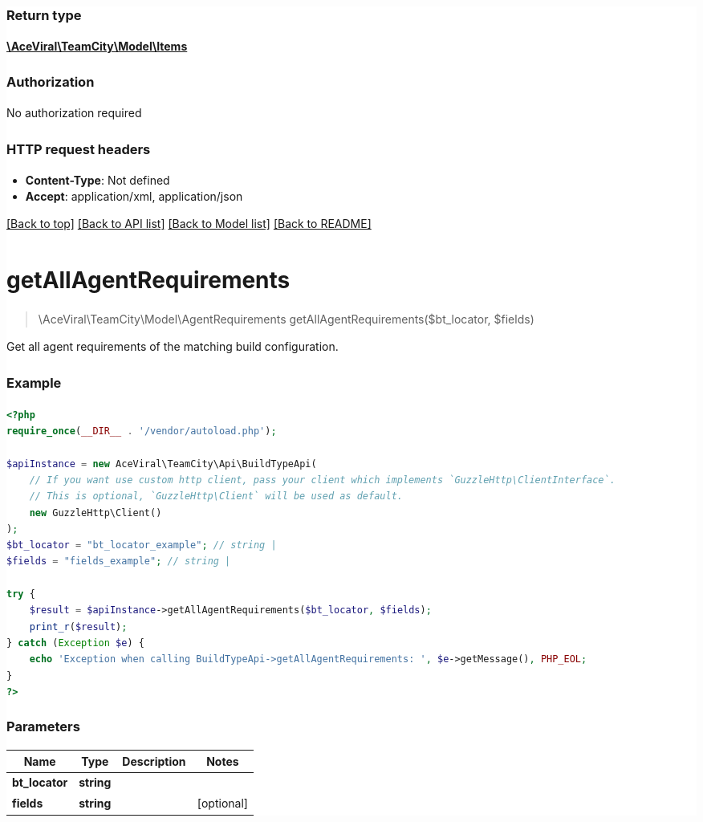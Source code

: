 ### Return type

[**\AceViral\TeamCity\Model\Items**](../Model/Items.md)

### Authorization

No authorization required

### HTTP request headers

 - **Content-Type**: Not defined
 - **Accept**: application/xml, application/json

[[Back to top]](#) [[Back to API list]](../../README.md#documentation-for-api-endpoints) [[Back to Model list]](../../README.md#documentation-for-models) [[Back to README]](../../README.md)

# **getAllAgentRequirements**
> \AceViral\TeamCity\Model\AgentRequirements getAllAgentRequirements($bt_locator, $fields)

Get all agent requirements of the matching build configuration.



### Example
```php
<?php
require_once(__DIR__ . '/vendor/autoload.php');

$apiInstance = new AceViral\TeamCity\Api\BuildTypeApi(
    // If you want use custom http client, pass your client which implements `GuzzleHttp\ClientInterface`.
    // This is optional, `GuzzleHttp\Client` will be used as default.
    new GuzzleHttp\Client()
);
$bt_locator = "bt_locator_example"; // string | 
$fields = "fields_example"; // string | 

try {
    $result = $apiInstance->getAllAgentRequirements($bt_locator, $fields);
    print_r($result);
} catch (Exception $e) {
    echo 'Exception when calling BuildTypeApi->getAllAgentRequirements: ', $e->getMessage(), PHP_EOL;
}
?>
```

### Parameters

Name | Type | Description  | Notes
------------- | ------------- | ------------- | -------------
 **bt_locator** | **string**|  |
 **fields** | **string**|  | [optional]
